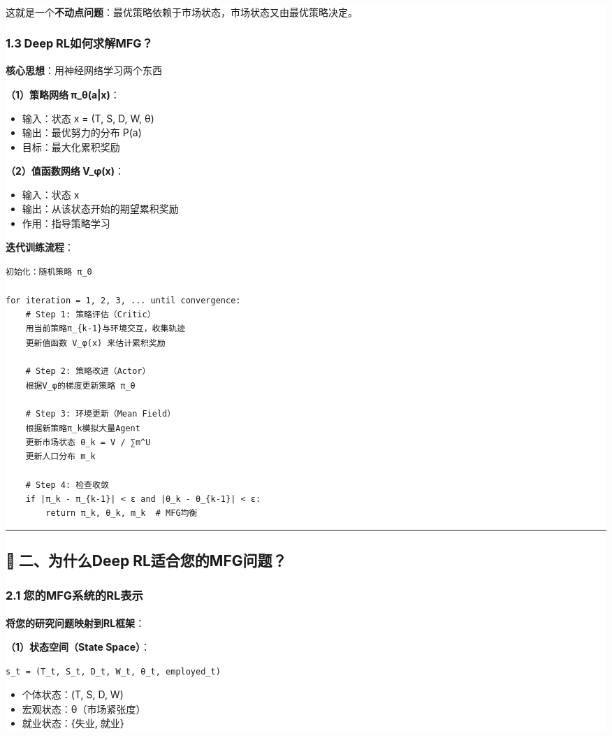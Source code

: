 这就是一个**不动点问题**：最优策略依赖于市场状态，市场状态又由最优策略决定。

### 1.3 Deep RL如何求解MFG？

**核心思想**：用神经网络学习两个东西

**（1）策略网络 π_θ(a|x)**：
- 输入：状态 x = (T, S, D, W, θ)
- 输出：最优努力的分布 P(a)
- 目标：最大化累积奖励

**（2）值函数网络 V_φ(x)**：
- 输入：状态 x
- 输出：从该状态开始的期望累积奖励
- 作用：指导策略学习

**迭代训练流程**：
```
初始化：随机策略 π_0

for iteration = 1, 2, 3, ... until convergence:
    # Step 1: 策略评估（Critic）
    用当前策略π_{k-1}与环境交互，收集轨迹
    更新值函数 V_φ(x) 来估计累积奖励
    
    # Step 2: 策略改进（Actor）
    根据V_φ的梯度更新策略 π_θ
    
    # Step 3: 环境更新（Mean Field）
    根据新策略π_k模拟大量Agent
    更新市场状态 θ_k = V / ∑m^U
    更新人口分布 m_k
    
    # Step 4: 检查收敛
    if |π_k - π_{k-1}| < ε and |θ_k - θ_{k-1}| < ε:
        return π_k, θ_k, m_k  # MFG均衡
```

---

## 🎯 二、为什么Deep RL适合您的MFG问题？

### 2.1 您的MFG系统的RL表示

**将您的研究问题映射到RL框架**：

**（1）状态空间（State Space）**：
```
s_t = (T_t, S_t, D_t, W_t, θ_t, employed_t)
```
- 个体状态：(T, S, D, W)
- 宏观状态：θ（市场紧张度）
- 就业状态：{失业, 就业}
